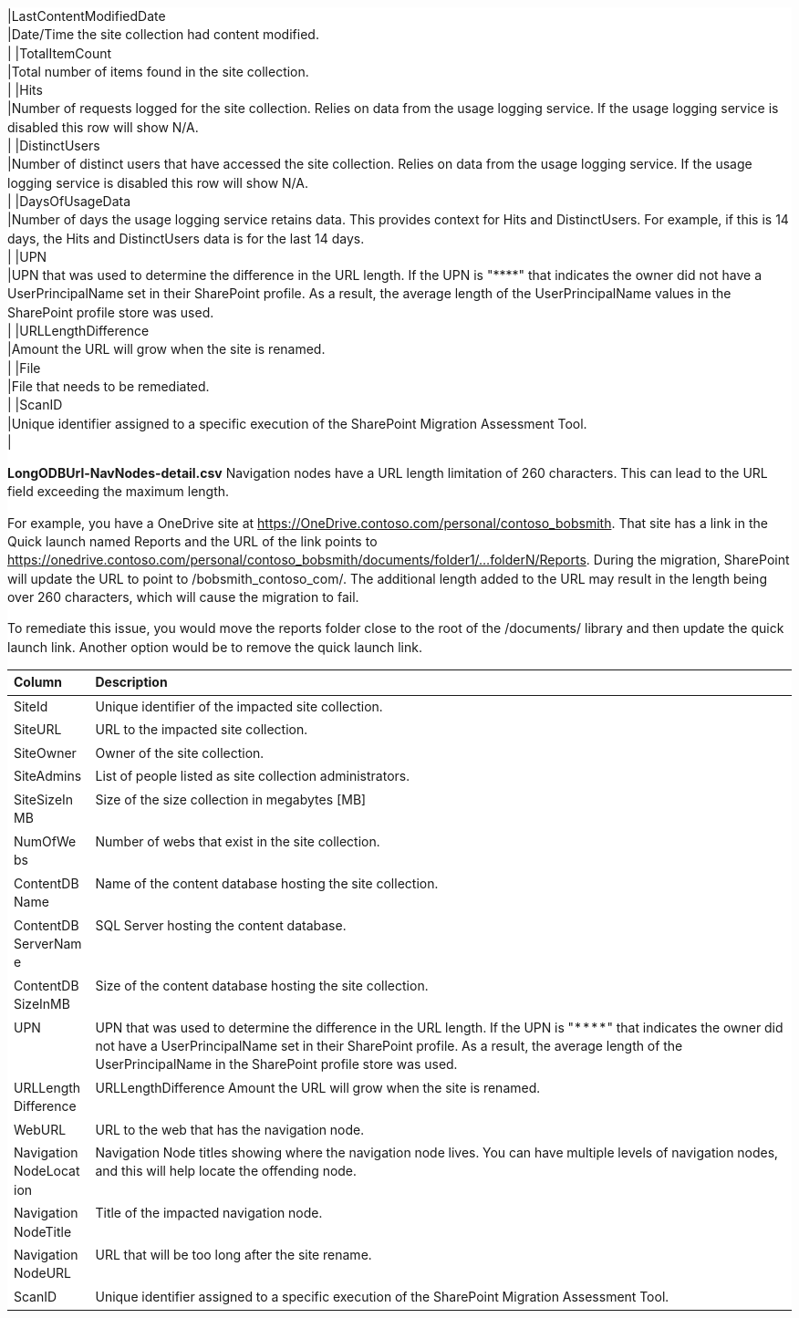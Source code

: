 |LastContentModifiedDate  <br/> |Date/Time the site collection had content modified.  <br/> |
|TotalItemCount  <br/> |Total number of items found in the site collection.  <br/> |
|Hits  <br/> |Number of requests logged for the site collection. Relies on data from the usage logging service. If the usage logging service is disabled this row will show N/A.  <br/> |
|DistinctUsers  <br/> |Number of distinct users that have accessed the site collection. Relies on data from the usage logging service. If the usage logging service is disabled this row will show N/A.  <br/> |
|DaysOfUsageData  <br/> |Number of days the usage logging service retains data. This provides context for Hits and DistinctUsers. For example, if this is 14 days, the Hits and DistinctUsers data is for the last 14 days.  <br/> |
|UPN  <br/> |UPN that was used to determine the difference in the URL length. If the UPN is "\*\*\*\*" that indicates the owner did not have a UserPrincipalName set in their SharePoint profile. As a result, the average length of the UserPrincipalName values in the SharePoint profile store was used.  <br/> |
|URLLengthDifference  <br/> |Amount the URL will grow when the site is renamed.  <br/> |
|File  <br/> |File that needs to be remediated.  <br/> |
|ScanID  <br/> |Unique identifier assigned to a specific execution of the SharePoint Migration Assessment Tool.  <br/> |
   
 **LongODBUrl-NavNodes-detail.csv** Navigation nodes have a URL length limitation of 260 characters. This can lead to the URL field exceeding the maximum length. 
  
For example, you have a OneDrive site at https://OneDrive.contoso.com/personal/contoso_bobsmith. That site has a link in the Quick launch named Reports and the URL of the link points to https://onedrive.contoso.com/personal/contoso_bobsmith/documents/folder1/…folderN/Reports. During the migration, SharePoint will update the URL to point to /bobsmith_contoso_com/. The additional length added to the URL may result in the length being over 260 characters, which will cause the migration to fail.
  
To remediate this issue, you would move the reports folder close to the root of the /documents/ library and then update the quick launch link. Another option would be to remove the quick launch link.
  
|**Column**|**Description**|
|:-----|:-----|
|SiteId  <br/> |Unique identifier of the impacted site collection.  <br/> |
|SiteURL  <br/> |URL to the impacted site collection.  <br/> |
|SiteOwner  <br/> |Owner of the site collection.  <br/> |
|SiteAdmins  <br/> |List of people listed as site collection administrators.  <br/> |
|SiteSizeInMB  <br/> |Size of the size collection in megabytes [MB]  <br/> |
|NumOfWebs  <br/> |Number of webs that exist in the site collection.  <br/> |
|ContentDBName  <br/> |Name of the content database hosting the site collection.  <br/> |
|ContentDBServerName  <br/> |SQL Server hosting the content database.  <br/> |
|ContentDBSizeInMB  <br/> |Size of the content database hosting the site collection.  <br/> |
|UPN  <br/> |UPN that was used to determine the difference in the URL length. If the UPN is "\*\*\*\*" that indicates the owner did not have a UserPrincipalName set in their SharePoint profile. As a result, the average length of the UserPrincipalName in the SharePoint profile store was used.  <br/> |
|URLLengthDifference  <br/> |URLLengthDifference Amount the URL will grow when the site is renamed.  <br/> |
|WebURL  <br/> |URL to the web that has the navigation node.  <br/> |
|NavigationNodeLocation  <br/> |Navigation Node titles showing where the navigation node lives. You can have multiple levels of navigation nodes, and this will help locate the offending node.  <br/> |
|NavigationNodeTitle  <br/> |Title of the impacted navigation node.  <br/> |
|NavigationNodeURL  <br/> |URL that will be too long after the site rename.  <br/> |
|ScanID  <br/> |Unique identifier assigned to a specific execution of the SharePoint Migration Assessment Tool.  <br/> |
   